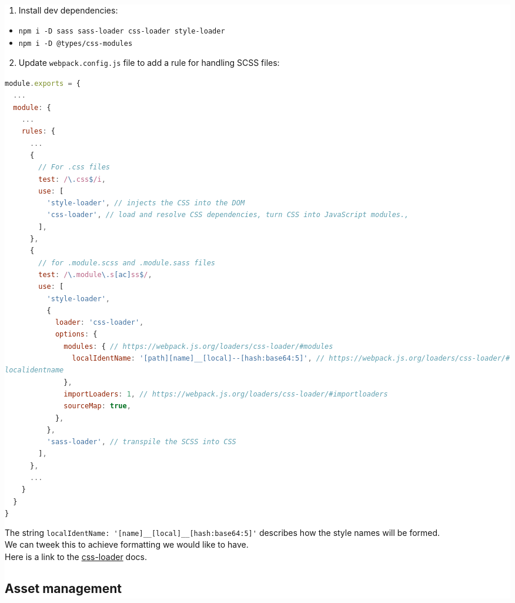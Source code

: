 1. Install dev dependencies:
  - `npm i -D sass sass-loader css-loader style-loader`
  - `npm i -D @types/css-modules`

2. Update `webpack.config.js` file to add a rule for handling SCSS files:
```js
module.exports = {
  ...
  module: {
    ...
    rules: {
      ...
      {
        // For .css files
        test: /\.css$/i,
        use: [
          'style-loader', // injects the CSS into the DOM 
          'css-loader', // load and resolve CSS dependencies, turn CSS into JavaScript modules.,
        ],
      },
      {
        // for .module.scss and .module.sass files
        test: /\.module\.s[ac]ss$/,
        use: [
          'style-loader',
          {
            loader: 'css-loader',
            options: {
              modules: { // https://webpack.js.org/loaders/css-loader/#modules
                localIdentName: '[path][name]__[local]--[hash:base64:5]', // https://webpack.js.org/loaders/css-loader/#localidentname
              },
              importLoaders: 1, // https://webpack.js.org/loaders/css-loader/#importloaders
              sourceMap: true,
            },
          },
          'sass-loader', // transpile the SCSS into CSS
        ],
      },
      ...
    }
  }
}
```
The string `localIdentName: '[name]__[local]__[hash:base64:5]'` describes how the style names will be formed.  
We can tweek this to achieve formatting we would like to have.  
Here is a link to the [css-loader](https://github.com/webpack-contrib/css-loader#modules) docs.  


## Asset management

